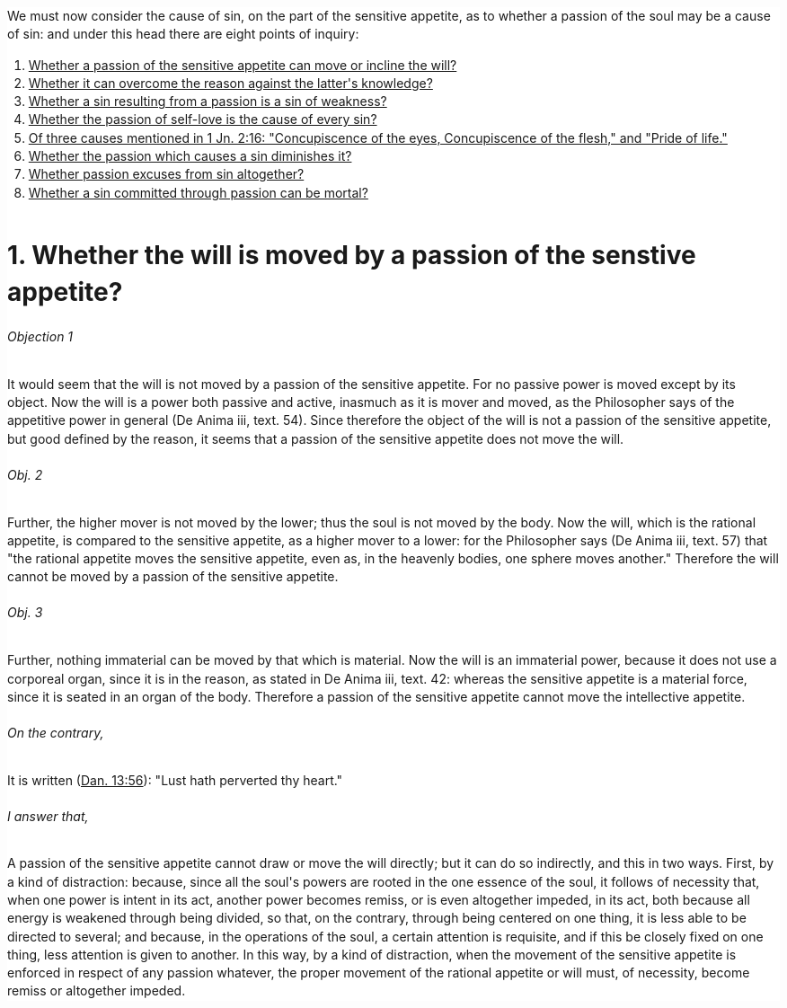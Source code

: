 We must now consider the cause of sin, on the part of the sensitive appetite, as to whether a passion of the soul may be a cause of sin: and under this head there are eight points of inquiry:  

1. [ Whether a passion of the sensitive appetite can move or incline the will?  ](#1.%20Whether%20the%20will%20is%20moved%20by%20a%20passion%20of%20the%20senstive%20appetite?)
2. [ Whether it can overcome the reason against the latter's knowledge?](#2.%20Whether%20the%20reason%20can%20be%20overcome%20by%20a%20passion,%20against%20its%20knowledge?)
3. [ Whether a sin resulting from a passion is a sin of weakness?](#3.%20Whether%20a%20sin%20committed%20through%20passion,%20should%20be%20called%20a%20sin%20of%20weakness?)
4. [ Whether the passion of self-love is the cause of every sin?](#4.%20Whether%20self-love%20is%20the%20source%20of%20every%20sin?)
5. [ Of three causes mentioned in 1 Jn. 2:16: "Concupiscence of the eyes, Concupiscence of the flesh," and "Pride of life."  ](#5.%20Whether%20concupiscence%20of%20the%20flesh,%20concupiscence%20of%20the%20eyes,%20and%20pride%20of%20life%20are%20fittingly%20described%20as%20causes%20of%20sin?)
6. [ Whether the passion which causes a sin diminishes it?](#6.%20Whether%20sin%20is%20alleviated%20on%20account%20of%20a%20passion?)
7. [ Whether passion excuses from sin altogether?](#7.%20Whether%20passion%20excuses%20from%20sin%20altogether?)
8. [ Whether a sin committed through passion can be mortal?](#8.%20Whether%20a%20sin%20committed%20through%20passion%20can%20be%20mortal?)



# 1. Whether the will is moved by a passion of the senstive appetite? 

###### Objection 1
It would seem that the will is not moved by a passion of the sensitive appetite. For no passive power is moved except by its object. Now the will is a power both passive and active, inasmuch as it is mover and moved, as the Philosopher says of the appetitive power in general (De Anima iii, text. 54). Since therefore the object of the will is not a passion of the sensitive appetite, but good defined by the reason, it seems that a passion of the sensitive appetite does not move the will.  

###### Obj. 2
Further, the higher mover is not moved by the lower; thus the soul is not moved by the body. Now the will, which is the rational appetite, is compared to the sensitive appetite, as a higher mover to a lower: for the Philosopher says (De Anima iii, text. 57) that "the rational appetite moves the sensitive appetite, even as, in the heavenly bodies, one sphere moves another." Therefore the will cannot be moved by a passion of the sensitive appetite.  

###### Obj. 3
Further, nothing immaterial can be moved by that which is material. Now the will is an immaterial power, because it does not use a corporeal organ, since it is in the reason, as stated in De Anima iii, text. 42: whereas the sensitive appetite is a material force, since it is seated in an organ of the body. Therefore a passion of the sensitive appetite cannot move the intellective appetite.  

###### On the contrary,
It is written ([Dan. 13:56](http://bible.gospelcom.net/bible?Dan++13:56)): "Lust hath perverted thy heart."

###### I answer that,
A passion of the sensitive appetite cannot draw or move the will directly; but it can do so indirectly, and this in two ways. First, by a kind of distraction: because, since all the soul's powers are rooted in the one essence of the soul, it follows of necessity that, when one power is intent in its act, another power becomes remiss, or is even altogether impeded, in its act, both because all energy is weakened through being divided, so that, on the contrary, through being centered on one thing, it is less able to be directed to several; and because, in the operations of the soul, a certain attention is requisite, and if this be closely fixed on one thing, less attention is given to another. In this way, by a kind of distraction, when the movement of the sensitive appetite is enforced in respect of any passion whatever, the proper movement of the rational appetite or will must, of necessity, become remiss or altogether impeded.  
